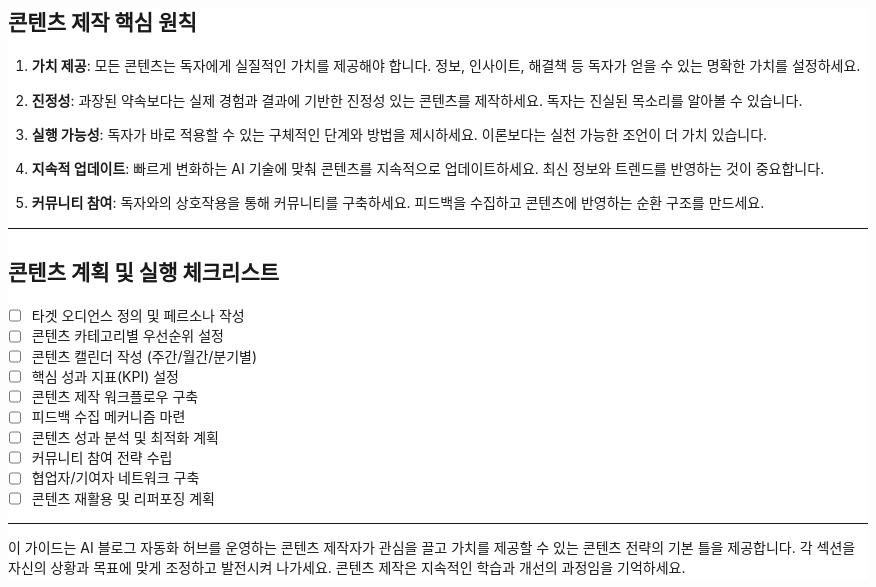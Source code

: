
## 콘텐츠 제작 핵심 원칙

1. **가치 제공**: 모든 콘텐츠는 독자에게 실질적인 가치를 제공해야 합니다. 정보, 인사이트, 해결책 등 독자가 얻을 수 있는 명확한 가치를 설정하세요.

2. **진정성**: 과장된 약속보다는 실제 경험과 결과에 기반한 진정성 있는 콘텐츠를 제작하세요. 독자는 진실된 목소리를 알아볼 수 있습니다.

3. **실행 가능성**: 독자가 바로 적용할 수 있는 구체적인 단계와 방법을 제시하세요. 이론보다는 실천 가능한 조언이 더 가치 있습니다.

4. **지속적 업데이트**: 빠르게 변화하는 AI 기술에 맞춰 콘텐츠를 지속적으로 업데이트하세요. 최신 정보와 트렌드를 반영하는 것이 중요합니다.

5. **커뮤니티 참여**: 독자와의 상호작용을 통해 커뮤니티를 구축하세요. 피드백을 수집하고 콘텐츠에 반영하는 순환 구조를 만드세요.

---

## 콘텐츠 계획 및 실행 체크리스트

- [ ] 타겟 오디언스 정의 및 페르소나 작성
- [ ] 콘텐츠 카테고리별 우선순위 설정
- [ ] 콘텐츠 캘린더 작성 (주간/월간/분기별)
- [ ] 핵심 성과 지표(KPI) 설정
- [ ] 콘텐츠 제작 워크플로우 구축
- [ ] 피드백 수집 메커니즘 마련
- [ ] 콘텐츠 성과 분석 및 최적화 계획
- [ ] 커뮤니티 참여 전략 수립
- [ ] 협업자/기여자 네트워크 구축
- [ ] 콘텐츠 재활용 및 리퍼포징 계획

---

이 가이드는 AI 블로그 자동화 허브를 운영하는 콘텐츠 제작자가 관심을 끌고 가치를 제공할 수 있는 콘텐츠 전략의 기본 틀을 제공합니다. 각 섹션을 자신의 상황과 목표에 맞게 조정하고 발전시켜 나가세요. 콘텐츠 제작은 지속적인 학습과 개선의 과정임을 기억하세요. 